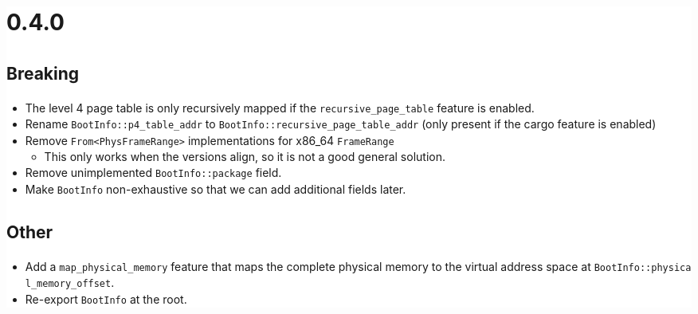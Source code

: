 # 0.4.0

## Breaking

- The level 4 page table is only recursively mapped if the `recursive_page_table` feature is enabled.
- Rename `BootInfo::p4_table_addr` to `BootInfo::recursive_page_table_addr` (only present if the cargo feature is enabled)
- Remove `From<PhysFrameRange>` implementations for x86_64 `FrameRange`
  - This only works when the versions align, so it is not a good general solution.
- Remove unimplemented `BootInfo::package` field.
- Make `BootInfo` non-exhaustive so that we can add additional fields later.

## Other

- Add a `map_physical_memory` feature that maps the complete physical memory to the virtual address space at `BootInfo::physical_memory_offset`.
- Re-export `BootInfo` at the root.
